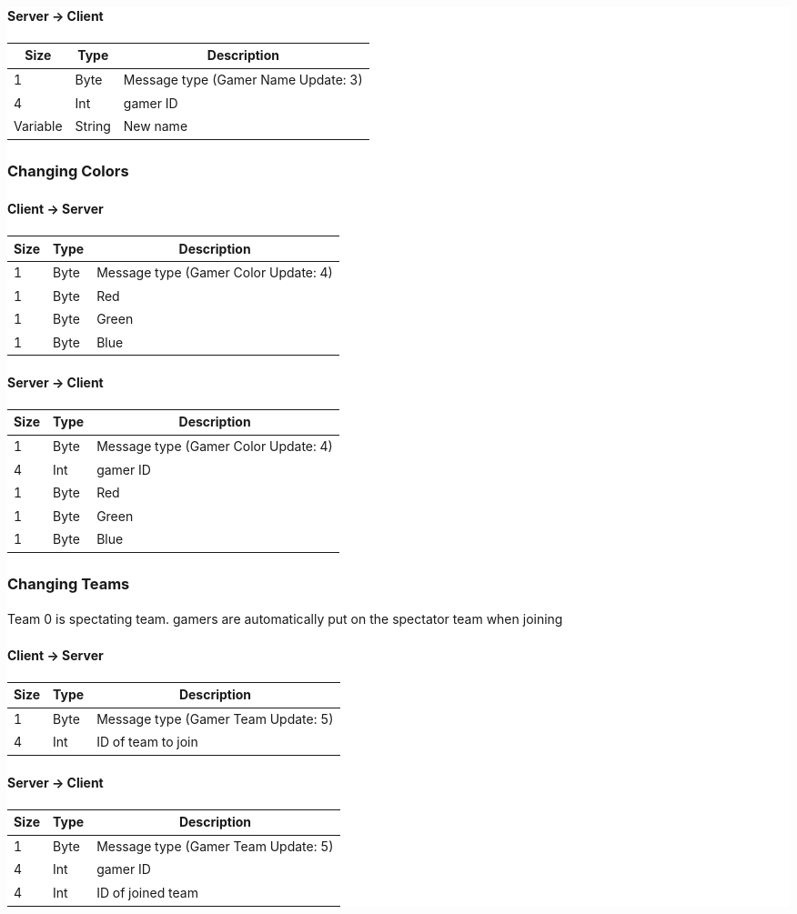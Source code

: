 #### Server -> Client

| Size     | Type   | Description                         |
|----------|--------|-------------------------------------|
| 1        | Byte   | Message type (Gamer Name Update: 3) |
| 4        | Int    | gamer ID                            |
| Variable | String | New name                            |


### Changing Colors

#### Client -> Server

| Size | Type | Description                          |
|------|------|--------------------------------------|
| 1    | Byte | Message type (Gamer Color Update: 4) |
| 1    | Byte | Red                                  |
| 1    | Byte | Green                                |
| 1    | Byte | Blue                                 |

#### Server -> Client

| Size | Type | Description                          |
|------|------|--------------------------------------|
| 1    | Byte | Message type (Gamer Color Update: 4) |
| 4    | Int  | gamer ID                             |
| 1    | Byte | Red                                  |
| 1    | Byte | Green                                |
| 1    | Byte | Blue                                 |

### Changing Teams

Team 0 is spectating team. gamers are automatically put on the spectator team when joining

#### Client -> Server

| Size | Type | Description                         |
|------|------|-------------------------------------|
| 1    | Byte | Message type (Gamer Team Update: 5) |
| 4    | Int  | ID of team to join                  |

#### Server -> Client

| Size | Type | Description                         |
|------|------|-------------------------------------|
| 1    | Byte | Message type (Gamer Team Update: 5) |
| 4    | Int  | gamer ID                            |
| 4    | Int  | ID of joined team                   |
